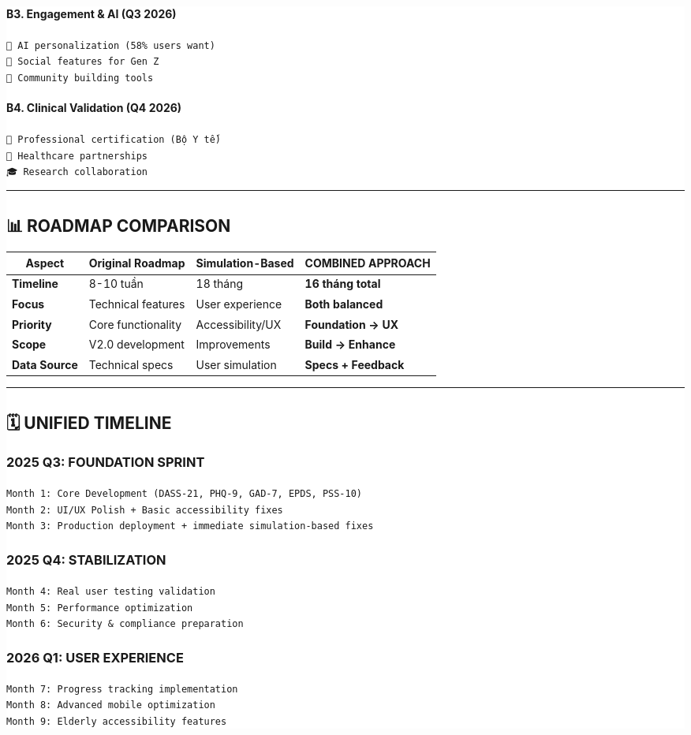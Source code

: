 #### **B3. Engagement & AI (Q3 2026)**
```
🤖 AI personalization (58% users want)
👥 Social features for Gen Z
🔄 Community building tools
```

#### **B4. Clinical Validation (Q4 2026)**
```
📜 Professional certification (Bộ Y tế)
🏥 Healthcare partnerships
🎓 Research collaboration
```

---

## 📊 ROADMAP COMPARISON

| Aspect | Original Roadmap | Simulation-Based | **COMBINED APPROACH** |
|--------|------------------|------------------|----------------------|
| **Timeline** | 8-10 tuần | 18 tháng | **16 tháng total** |
| **Focus** | Technical features | User experience | **Both balanced** |
| **Priority** | Core functionality | Accessibility/UX | **Foundation → UX** |
| **Scope** | V2.0 development | Improvements | **Build → Enhance** |
| **Data Source** | Technical specs | User simulation | **Specs + Feedback** |

---

## 🗓️ UNIFIED TIMELINE

### **2025 Q3: FOUNDATION SPRINT**
```
Month 1: Core Development (DASS-21, PHQ-9, GAD-7, EPDS, PSS-10)
Month 2: UI/UX Polish + Basic accessibility fixes
Month 3: Production deployment + immediate simulation-based fixes
```

### **2025 Q4: STABILIZATION** 
```
Month 4: Real user testing validation
Month 5: Performance optimization
Month 6: Security & compliance preparation
```

### **2026 Q1: USER EXPERIENCE**
```
Month 7: Progress tracking implementation  
Month 8: Advanced mobile optimization
Month 9: Elderly accessibility features
```
